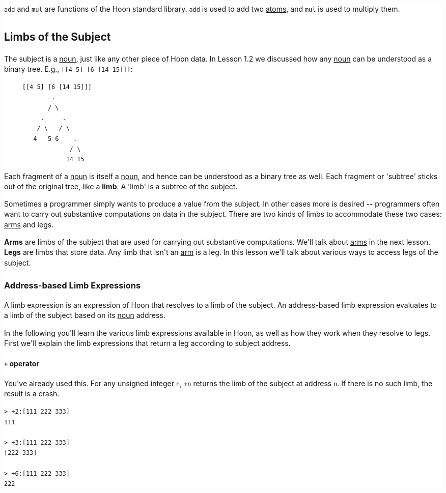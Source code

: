 `add` and `mul` are functions of the Hoon standard library.  `add` is used to add two [atoms](/docs/glossary/atom/), and `mul` is used to multiply them.

## Limbs of the Subject

The subject is a [noun](/docs/glossary/noun/), just like any other piece of Hoon data.  In Lesson 1.2 we discussed how any [noun](/docs/glossary/noun/) can be understood as a binary tree.  E.g., `[[4 5] [6 [14 15]]]`:

```
     [[4 5] [6 [14 15]]]
             .
            / \
          .     .
         / \   / \
        4   5 6    .
                  / \
                 14 15
```

Each fragment of a [noun](/docs/glossary/noun/) is itself a [noun](/docs/glossary/noun/), and hence can be understood as a binary tree as well.  Each fragment or 'subtree' sticks out of the original tree, like a **limb**.  A 'limb' is a subtree of the subject.

Sometimes a programmer simply wants to produce a value from the subject.  In other cases more is desired -- programmers often want to carry out substantive computations on data in the subject.  There are two kinds of limbs to accommodate these two cases: [arms](/docs/glossary/arm/) and legs.

**Arms** are limbs of the subject that are used for carrying out substantive computations.  We'll talk about [arms](/docs/glossary/arm/) in the next lesson.  **Legs** are limbs that store data.  Any limb that isn't an [arm](/docs/glossary/arm/) is a leg.  In this lesson we'll talk about various ways to access legs of the subject.

### Address-based Limb Expressions

A limb expression is an expression of Hoon that resolves to a limb of the subject.  An address-based limb expression evaluates to a limb of the subject based on its [noun](/docs/glossary/noun/) address.

In the following you'll learn the various limb expressions available in Hoon, as well as how they work when they resolve to legs.  First we'll explain the limb expressions that return a leg according to subject address.

#### `+` operator

You've already used this.  For any unsigned integer `n`, `+n` returns the limb of the subject at address `n`.  If there is no such limb, the result is a crash.

```
> +2:[111 222 333]
111

> +3:[111 222 333]
[222 333]

> +6:[111 222 333]
222
```
